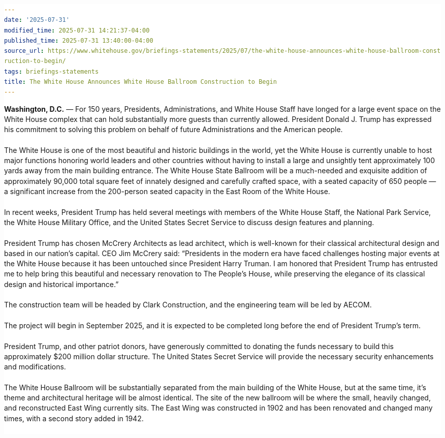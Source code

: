 ```yaml
---
date: '2025-07-31'
modified_time: 2025-07-31 14:21:37-04:00
published_time: 2025-07-31 13:40:00-04:00
source_url: https://www.whitehouse.gov/briefings-statements/2025/07/the-white-house-announces-white-house-ballroom-construction-to-begin/
tags: briefings-statements
title: The White House Announces White House Ballroom Construction to Begin
---
```

 
**Washington, D.C.** — For 150 years, Presidents, Administrations, and
White House Staff have longed for a large event space on the White House
complex that can hold substantially more guests than currently allowed.
President Donald J. Trump has expressed his commitment to solving this
problem on behalf of future Administrations and the American people.  
   
The White House is one of the most beautiful and historic buildings in
the world, yet the White House is currently unable to host major
functions honoring world leaders and other countries without having to
install a large and unsightly tent approximately 100 yards away from the
main building entrance. The White House State Ballroom will be a
much-needed and exquisite addition of approximately 90,000 total square
feet of innately designed and carefully crafted space, with a seated
capacity of 650 people — a significant increase from the 200-person
seated capacity in the East Room of the White House.  
   
In recent weeks, President Trump has held several meetings with members
of the White House Staff, the National Park Service, the White House
Military Office, and the United States Secret Service to discuss design
features and planning.   
   
President Trump has chosen McCrery Architects as lead architect, which
is well-known for their classical architectural design and based in our
nation’s capital. CEO Jim McCrery said: “Presidents in the modern era
have faced challenges hosting major events at the White House because it
has been untouched since President Harry Truman. I am honored that
President Trump has entrusted me to help bring this beautiful and
necessary renovation to The People’s House, while preserving the
elegance of its classical design and historical importance.”  
   
The construction team will be headed by Clark Construction, and the
engineering team will be led by AECOM.   
   
The project will begin in September 2025, and it is expected to be
completed long before the end of President Trump’s term.   
   
President Trump, and other patriot donors, have generously committed to
donating the funds necessary to build this approximately $200 million
dollar structure. The United States Secret Service will provide the
necessary security enhancements and modifications.   
   
The White House Ballroom will be substantially separated from the main
building of the White House, but at the same time, it’s theme and
architectural heritage will be almost identical. The site of the new
ballroom will be where the small, heavily changed, and reconstructed
East Wing currently sits. The East Wing was constructed in 1902 and has
been renovated and changed many times, with a second story added in
1942.   
   